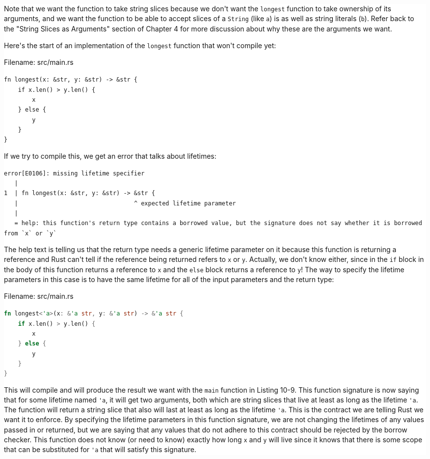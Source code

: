 </figcaption>
</figure>

Note that we want the function to take string slices because we don't want the
`longest` function to take ownership of its arguments, and we want the function
to be able to accept slices of a `String` (like `a`) is as well as string
literals (`b`). Refer back to the "String Slices as Arguments" section of
Chapter 4 for more discussion about why these are the arguments we want.

Here's the start of an implementation of the `longest` function that won't
compile yet:

<span class="filename">Filename: src/main.rs</span>

```rust,ignore
fn longest(x: &str, y: &str) -> &str {
    if x.len() > y.len() {
        x
    } else {
        y
    }
}
```

If we try to compile this, we get an error that talks about lifetimes:

```text
error[E0106]: missing lifetime specifier
   |
1  | fn longest(x: &str, y: &str) -> &str {
   |                                 ^ expected lifetime parameter
   |
   = help: this function's return type contains a borrowed value, but the signature does not say whether it is borrowed from `x` or `y`
```

The help text is telling us that the return type needs a generic lifetime
parameter on it because this function is returning a reference and Rust can't
tell if the reference being returned refers to `x` or `y`. Actually, we don't
know either, since in the `if` block in the body of this function returns a
reference to `x` and the `else` block returns a reference to `y`! The way to
specify the lifetime parameters in this case is to have the same lifetime for
all of the input parameters and the return type:

<span class="filename">Filename: src/main.rs</span>

```rust
fn longest<'a>(x: &'a str, y: &'a str) -> &'a str {
    if x.len() > y.len() {
        x
    } else {
        y
    }
}
```

This will compile and will produce the result we want with the `main` function
in Listing 10-9. This function signature is now saying that for some lifetime
named `'a`, it will get two arguments, both which are string slices that live
at least as long as the lifetime `'a`. The function will return a string slice
that also will last at least as long as the lifetime `'a`. This is the contract
we are telling Rust we want it to enforce. By specifying the lifetime
parameters in this function signature, we are not changing the lifetimes of any
values passed in or returned, but we are saying that any values that do not
adhere to this contract should be rejected by the borrow checker. This function
does not know (or need to know) exactly how long `x` and `y` will live since it
knows that there is some scope that can be substituted for `'a` that will
satisfy this signature.

